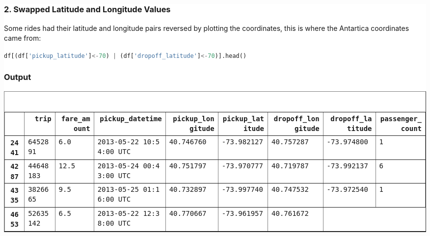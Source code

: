 
### 2. Swapped Latitude and Longitude Values 
Some rides had their latitude and longitude pairs reversed by plotting the coordinates, this is where the Antartica coordinates came from:
```python
df[(df['pickup_latitude']<-70) | (df['dropoff_latitude']<-70)].head()
```		
### Output
<pre>
<table border="1" class="dataframe">
  <tbody>
    <tr style="text-align: right;">
      <th></th>
      <th>trip</th>
      <th>fare_amount</th>
      <th>pickup_datetime</th>
      <th>pickup_longitude</th>
      <th>pickup_latitude</th>
      <th>dropoff_longitude</th>
      <th>dropoff_latitude</th>
      <th>passenger_count</th>
    </tr>
    <tr>
      <th>2441</th>
      <td>6452891</td>
      <td>6.0</td>
      <td>2013-05-22 10:54:00 UTC</td>
      <td>40.746760</td>
      <td>-73.982127</td>
      <td>40.757287</td>
      <td>-73.974800</td>
      <td>1</td>
    </tr>
    <tr>
      <th>4287</th>
      <td>44648183</td>
      <td>12.5</td>
      <td>2013-05-24 00:43:00 UTC</td>
      <td>40.751797</td>
      <td>-73.970777</td>
      <td>40.719787</td>
      <td>-73.992137</td>
      <td>6</td>
    </tr>
    <tr>
      <th>4335</th>
      <td>3826665</td>
      <td>9.5</td>
      <td>2013-05-25 01:16:00 UTC</td>
      <td>40.732897</td>
      <td>-73.997740</td>
      <td>40.747532</td>
      <td>-73.972540</td>
      <td>1</td>
    </tr>
    <tr>
      <th>4653</th>
      <td>52635142</td>
      <td>6.5</td>
      <td>2013-05-22 12:38:00 UTC</td>
      <td>40.770667</td>
      <td>-73.961957</td>
      <td>40.761672</td>